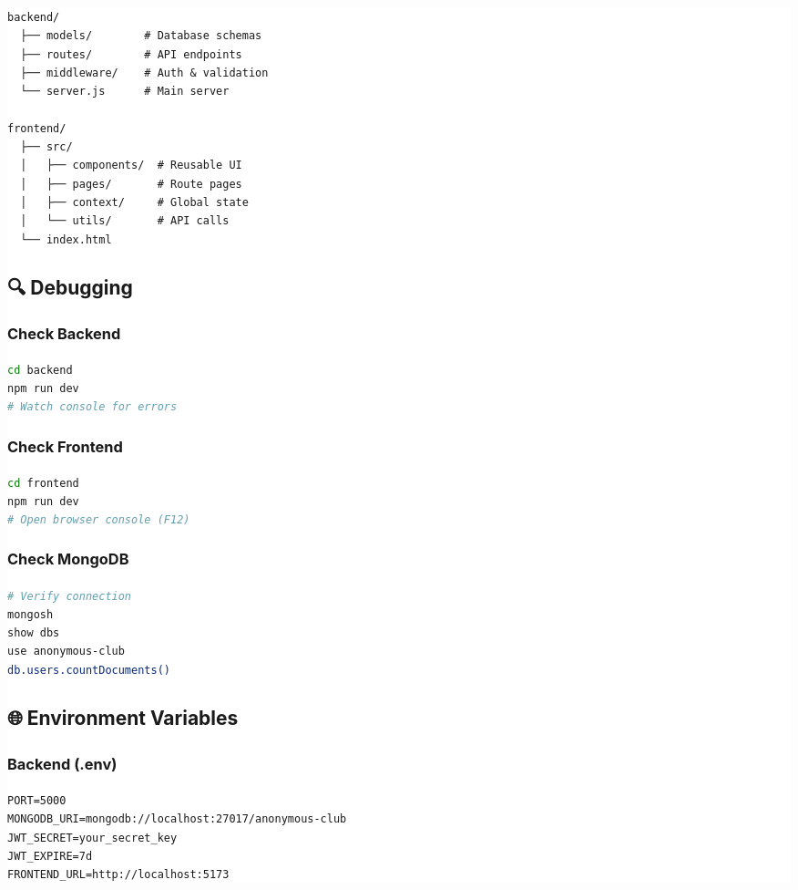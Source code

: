 ```
backend/
  ├── models/        # Database schemas
  ├── routes/        # API endpoints
  ├── middleware/    # Auth & validation
  └── server.js      # Main server

frontend/
  ├── src/
  │   ├── components/  # Reusable UI
  │   ├── pages/       # Route pages
  │   ├── context/     # Global state
  │   └── utils/       # API calls
  └── index.html
```

## 🔍 Debugging

### Check Backend
```bash
cd backend
npm run dev
# Watch console for errors
```

### Check Frontend
```bash
cd frontend
npm run dev
# Open browser console (F12)
```

### Check MongoDB
```bash
# Verify connection
mongosh
show dbs
use anonymous-club
db.users.countDocuments()
```

## 🌐 Environment Variables

### Backend (.env)
```env
PORT=5000
MONGODB_URI=mongodb://localhost:27017/anonymous-club
JWT_SECRET=your_secret_key
JWT_EXPIRE=7d
FRONTEND_URL=http://localhost:5173
```
